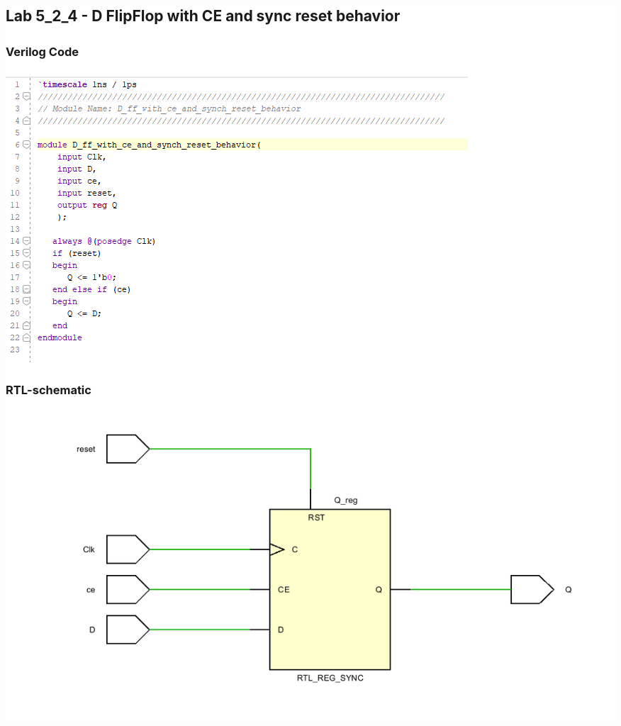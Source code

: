 


## Lab 5_2_4 - D FlipFlop with CE and sync reset behavior



### Verilog Code

![](code7.png)



### RTL-schematic

![](rtl7.png)

